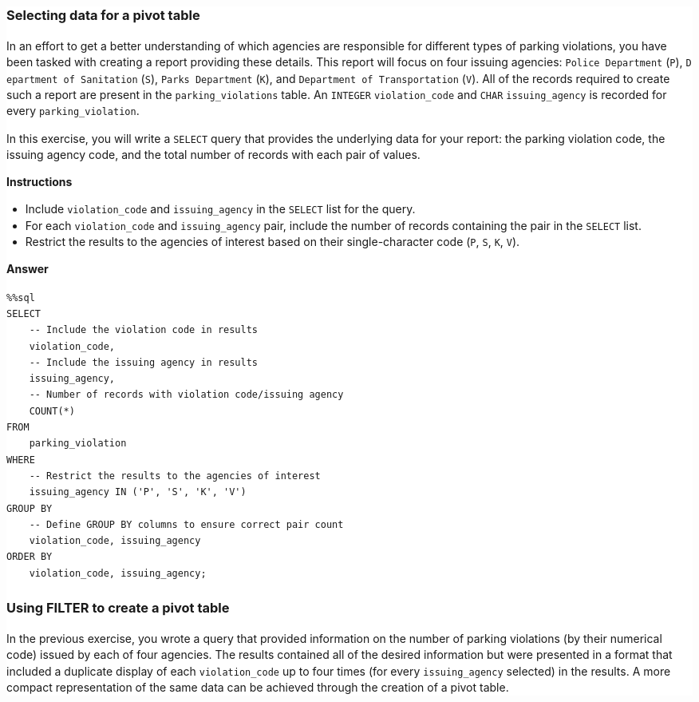 ### Selecting data for a pivot table

In an effort to get a better understanding of which agencies are
responsible for different types of parking violations, you have been
tasked with creating a report providing these details. This report will
focus on four issuing agencies: `Police Department` (`P`),
`Department of Sanitation` (`S`), `Parks Department` (`K`), and
`Department of Transportation` (`V`). All of the records required to
create such a report are present in the `parking_violations` table. An
`INTEGER` `violation_code` and `CHAR` `issuing_agency` is recorded for
every `parking_violation`.

In this exercise, you will write a `SELECT` query that provides the
underlying data for your report: the parking violation code, the issuing
agency code, and the total number of records with each pair of values.

**Instructions**

- Include `violation_code` and `issuing_agency` in the `SELECT` list for
  the query.
- For each `violation_code` and `issuing_agency` pair, include the
  number of records containing the pair in the `SELECT` list.
- Restrict the results to the agencies of interest based on their
  single-character code (`P`, `S`, `K`, `V`).

**Answer**

```{python}
%%sql
SELECT 
	-- Include the violation code in results
	violation_code, 
    -- Include the issuing agency in results
    issuing_agency, 
    -- Number of records with violation code/issuing agency
    COUNT(*) 
FROM 
	parking_violation 
WHERE 
	-- Restrict the results to the agencies of interest
	issuing_agency IN ('P', 'S', 'K', 'V') 
GROUP BY 
	-- Define GROUP BY columns to ensure correct pair count
	violation_code, issuing_agency
ORDER BY 
	violation_code, issuing_agency;
```

### Using FILTER to create a pivot table

In the previous exercise, you wrote a query that provided information on
the number of parking violations (by their numerical code) issued by
each of four agencies. The results contained all of the desired
information but were presented in a format that included a duplicate
display of each `violation_code` up to four times (for every
`issuing_agency` selected) in the results. A more compact representation
of the same data can be achieved through the creation of a pivot table.
